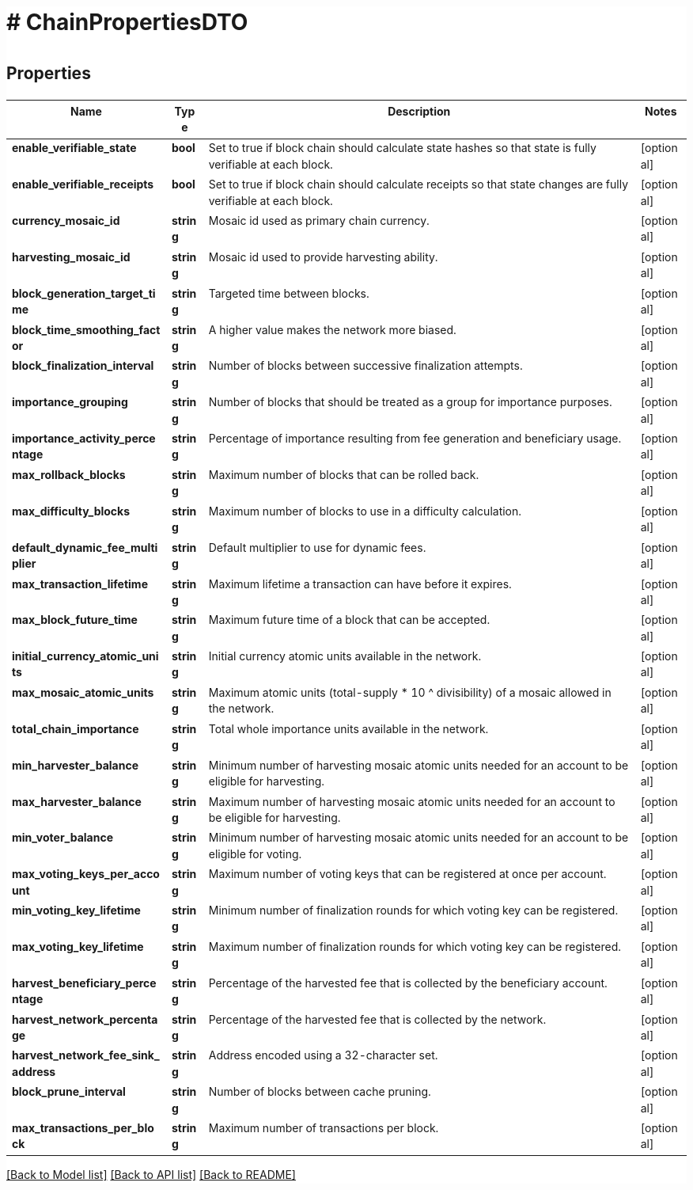# # ChainPropertiesDTO

## Properties

Name | Type | Description | Notes
------------ | ------------- | ------------- | -------------
**enable_verifiable_state** | **bool** | Set to true if block chain should calculate state hashes so that state is fully verifiable at each block. | [optional]
**enable_verifiable_receipts** | **bool** | Set to true if block chain should calculate receipts so that state changes are fully verifiable at each block. | [optional]
**currency_mosaic_id** | **string** | Mosaic id used as primary chain currency. | [optional]
**harvesting_mosaic_id** | **string** | Mosaic id used to provide harvesting ability. | [optional]
**block_generation_target_time** | **string** | Targeted time between blocks. | [optional]
**block_time_smoothing_factor** | **string** | A higher value makes the network more biased. | [optional]
**block_finalization_interval** | **string** | Number of blocks between successive finalization attempts. | [optional]
**importance_grouping** | **string** | Number of blocks that should be treated as a group for importance purposes. | [optional]
**importance_activity_percentage** | **string** | Percentage of importance resulting from fee generation and beneficiary usage. | [optional]
**max_rollback_blocks** | **string** | Maximum number of blocks that can be rolled back. | [optional]
**max_difficulty_blocks** | **string** | Maximum number of blocks to use in a difficulty calculation. | [optional]
**default_dynamic_fee_multiplier** | **string** | Default multiplier to use for dynamic fees. | [optional]
**max_transaction_lifetime** | **string** | Maximum lifetime a transaction can have before it expires. | [optional]
**max_block_future_time** | **string** | Maximum future time of a block that can be accepted. | [optional]
**initial_currency_atomic_units** | **string** | Initial currency atomic units available in the network. | [optional]
**max_mosaic_atomic_units** | **string** | Maximum atomic units (total-supply * 10 ^ divisibility) of a mosaic allowed in the network. | [optional]
**total_chain_importance** | **string** | Total whole importance units available in the network. | [optional]
**min_harvester_balance** | **string** | Minimum number of harvesting mosaic atomic units needed for an account to be eligible for harvesting. | [optional]
**max_harvester_balance** | **string** | Maximum number of harvesting mosaic atomic units needed for an account to be eligible for harvesting. | [optional]
**min_voter_balance** | **string** | Minimum number of harvesting mosaic atomic units needed for an account to be eligible for voting. | [optional]
**max_voting_keys_per_account** | **string** | Maximum number of voting keys that can be registered at once per account. | [optional]
**min_voting_key_lifetime** | **string** | Minimum number of finalization rounds for which voting key can be registered. | [optional]
**max_voting_key_lifetime** | **string** | Maximum number of finalization rounds for which voting key can be registered. | [optional]
**harvest_beneficiary_percentage** | **string** | Percentage of the harvested fee that is collected by the beneficiary account. | [optional]
**harvest_network_percentage** | **string** | Percentage of the harvested fee that is collected by the network. | [optional]
**harvest_network_fee_sink_address** | **string** | Address encoded using a 32-character set. | [optional]
**block_prune_interval** | **string** | Number of blocks between cache pruning. | [optional]
**max_transactions_per_block** | **string** | Maximum number of transactions per block. | [optional]

[[Back to Model list]](../../README.md#models) [[Back to API list]](../../README.md#endpoints) [[Back to README]](../../README.md)
